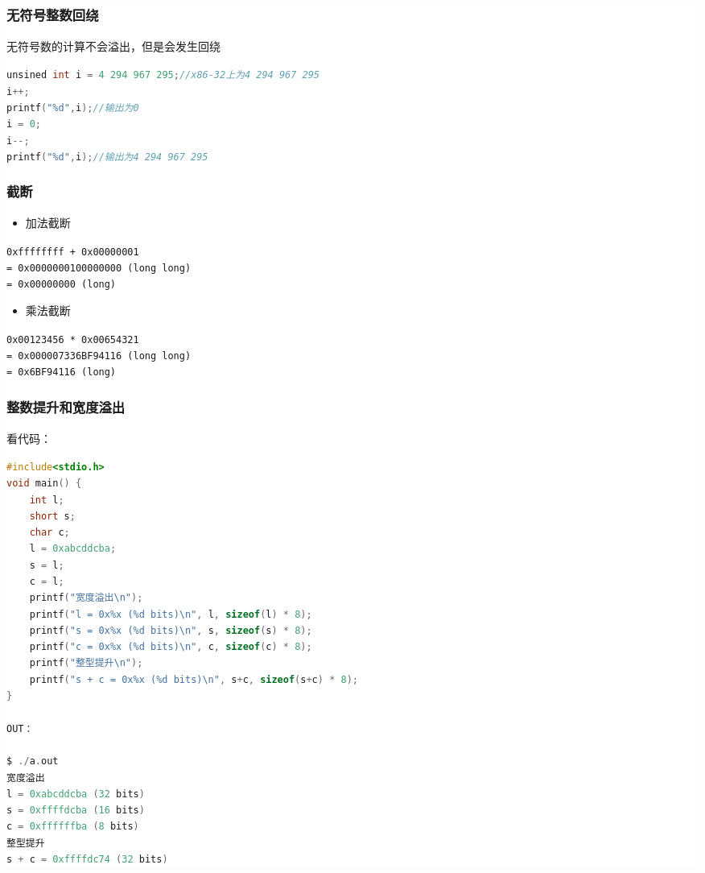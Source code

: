 ### 无符号整数回绕

无符号数的计算不会溢出，但是会发生回绕

```c
unsined int i = 4 294 967 295;//x86-32上为4 294 967 295
i++;
printf("%d",i);//输出为0
i = 0;
i--;
printf("%d",i);//输出为4 294 967 295
```

### 截断

- 加法截断

```
0xffffffff + 0x00000001
= 0x0000000100000000 (long long)
= 0x00000000 (long)
```

- 乘法截断

```
0x00123456 * 0x00654321
= 0x000007336BF94116 (long long)
= 0x6BF94116 (long)
```

### 整数提升和宽度溢出

看代码：

```c
#include<stdio.h>
void main() {
    int l;  
    short s;
    char c;
    l = 0xabcddcba;
    s = l;
    c = l;
    printf("宽度溢出\n");
    printf("l = 0x%x (%d bits)\n", l, sizeof(l) * 8);
    printf("s = 0x%x (%d bits)\n", s, sizeof(s) * 8);
    printf("c = 0x%x (%d bits)\n", c, sizeof(c) * 8);
    printf("整型提升\n");
    printf("s + c = 0x%x (%d bits)\n", s+c, sizeof(s+c) * 8);
}

OUT：
    
$ ./a.out
宽度溢出
l = 0xabcddcba (32 bits)
s = 0xffffdcba (16 bits)
c = 0xffffffba (8 bits)
整型提升
s + c = 0xffffdc74 (32 bits)
```
